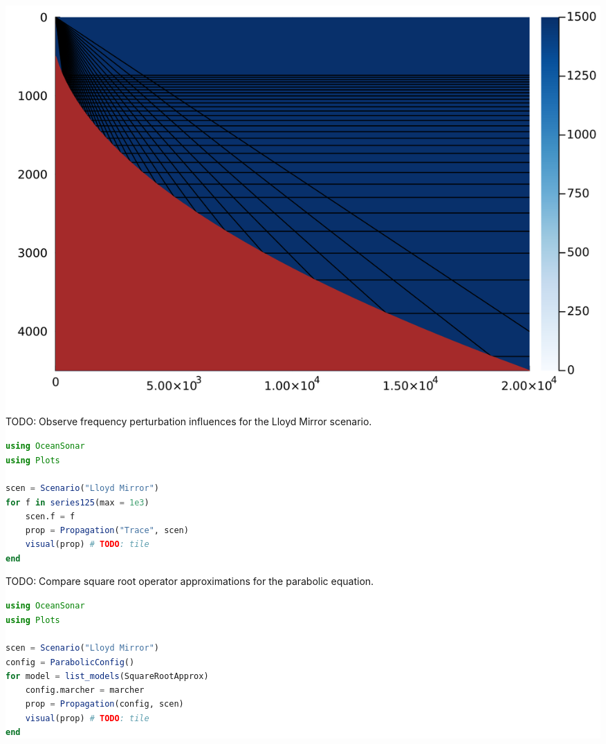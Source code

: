 ![parabolic_bathymetry_rays.svg](parabolic_bathymetry_rays.svg)

TODO: Observe frequency perturbation influences for the Lloyd Mirror scenario.

```julia
using OceanSonar
using Plots

scen = Scenario("Lloyd Mirror")
for f in series125(max = 1e3)
    scen.f = f
    prop = Propagation("Trace", scen)
    visual(prop) # TODO: tile
end
```

TODO: Compare square root operator approximations for the parabolic equation.

```julia
using OceanSonar
using Plots

scen = Scenario("Lloyd Mirror")
config = ParabolicConfig()
for model = list_models(SquareRootApprox)
    config.marcher = marcher
    prop = Propagation(config, scen)
    visual(prop) # TODO: tile
end
```
